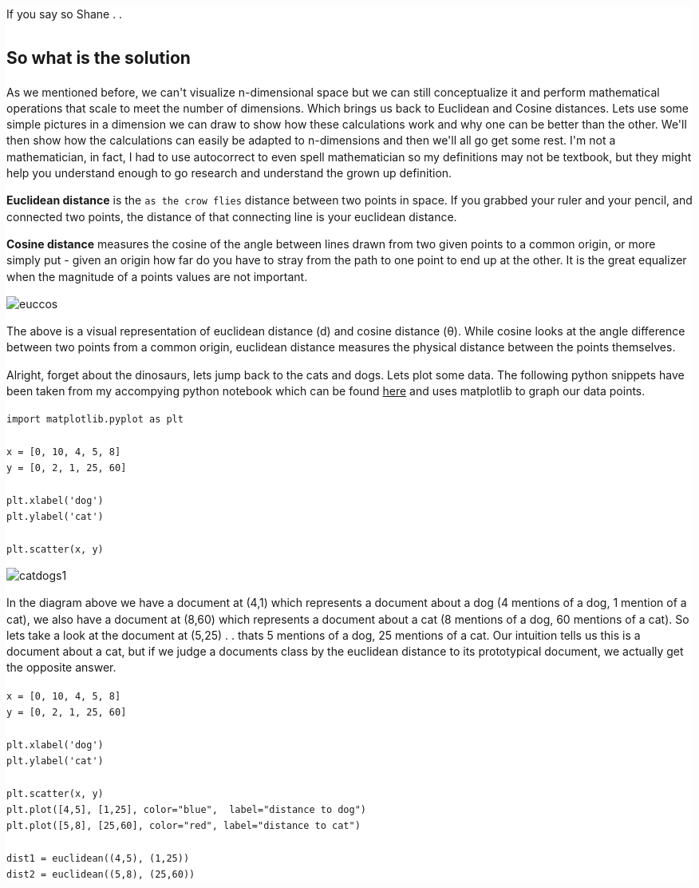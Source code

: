 If you say so Shane . . 


## So what is the solution
As we mentioned before, we can't visualize n-dimensional space but we can still conceptualize it and perform mathematical operations that scale to meet the number of dimensions. Which brings us back to Euclidean and Cosine distances. Lets use some simple pictures in a dimension we can draw to show how these calculations work and why one can be better than the other. We'll then show how the calculations can easily be adapted to n-dimensions and then we'll all go get some rest.
I'm not a mathematician, in fact, I had to use autocorrect to even spell mathematician so my definitions may not be textbook, but they might help you understand enough to go 
research and understand the grown up definition.

**Euclidean distance** is the `as the crow flies` distance between two points in space. If you grabbed your ruler and your pencil, and connected two points, the distance of that connecting line is your euclidean distance.

**Cosine distance** measures the cosine of the angle between lines drawn from two given points to a common origin, or more simply put - given an origin how far do you have to stray from the path to one point to end up at the other. It is the great equalizer when the magnitude of a points values are not important.

![euccos](/images/euccos.png)

The above is a visual representation of euclidean distance (d) and cosine distance (θ). While cosine looks at the angle difference between two points from a common origin, euclidean distance measures the physical distance between the points themselves.

Alright, forget about the dinosaurs, lets jump back to the cats and dogs. Lets plot some data. The following python snippets have been taken from my accompying python notebook which can be found [here](https://github.com/shanenolanwit/pintmanstories/blob/master/resources/notebooks/catsanddogs.ipynb) and uses matplotlib to graph our data points.
```
import matplotlib.pyplot as plt

x = [0, 10, 4, 5, 8]
y = [0, 2, 1, 25, 60]

plt.xlabel('dog')
plt.ylabel('cat')

plt.scatter(x, y)
```
![catdogs1](/images/catdogs1.png)

In the diagram above we have a document at (4,1) which represents a document about a dog (4 mentions of a dog, 1 mention of a cat), we also have a document at (8,60) which represents a document about a cat (8 mentions of a dog, 60 mentions of a cat). So lets take a look at the document at (5,25) . . thats 5 mentions of a dog, 25 mentions of a cat. Our intuition tells us this is a document about a cat, but if we judge a documents class by the euclidean distance to its prototypical document, we actually get the opposite answer.

```
x = [0, 10, 4, 5, 8]
y = [0, 2, 1, 25, 60]

plt.xlabel('dog')
plt.ylabel('cat')

plt.scatter(x, y)
plt.plot([4,5], [1,25], color="blue",  label="distance to dog")
plt.plot([5,8], [25,60], color="red", label="distance to cat")

dist1 = euclidean((4,5), (1,25)) 
dist2 = euclidean((5,8), (25,60))

```